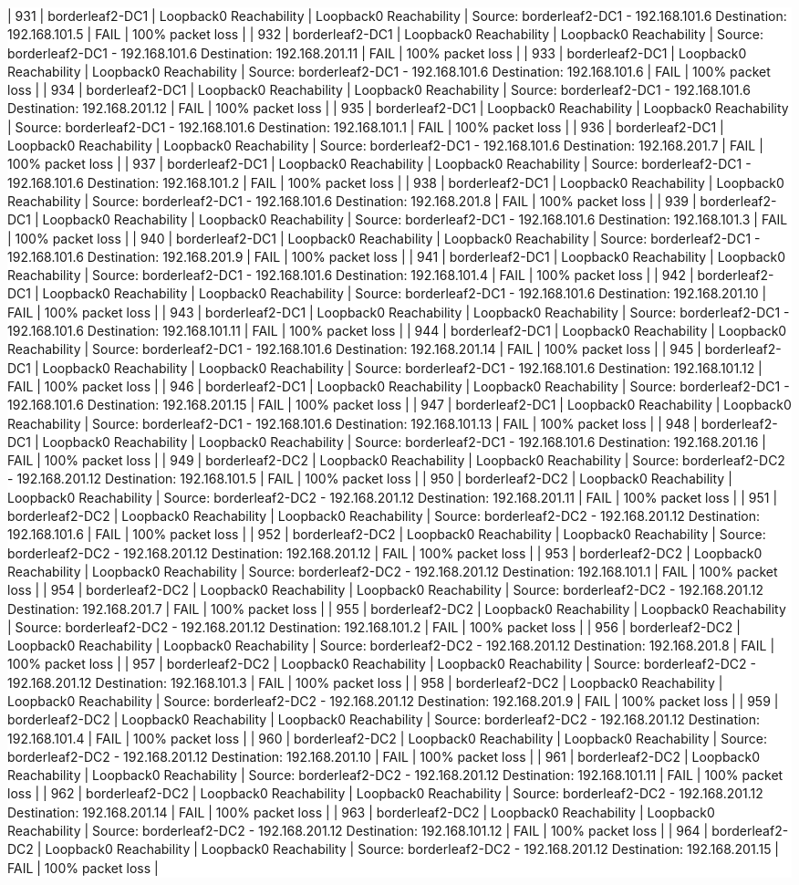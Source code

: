 | 931 | borderleaf2-DC1 | Loopback0 Reachability | Loopback0 Reachability | Source: borderleaf2-DC1 - 192.168.101.6 Destination: 192.168.101.5 | FAIL | 100% packet loss |
| 932 | borderleaf2-DC1 | Loopback0 Reachability | Loopback0 Reachability | Source: borderleaf2-DC1 - 192.168.101.6 Destination: 192.168.201.11 | FAIL | 100% packet loss |
| 933 | borderleaf2-DC1 | Loopback0 Reachability | Loopback0 Reachability | Source: borderleaf2-DC1 - 192.168.101.6 Destination: 192.168.101.6 | FAIL | 100% packet loss |
| 934 | borderleaf2-DC1 | Loopback0 Reachability | Loopback0 Reachability | Source: borderleaf2-DC1 - 192.168.101.6 Destination: 192.168.201.12 | FAIL | 100% packet loss |
| 935 | borderleaf2-DC1 | Loopback0 Reachability | Loopback0 Reachability | Source: borderleaf2-DC1 - 192.168.101.6 Destination: 192.168.101.1 | FAIL | 100% packet loss |
| 936 | borderleaf2-DC1 | Loopback0 Reachability | Loopback0 Reachability | Source: borderleaf2-DC1 - 192.168.101.6 Destination: 192.168.201.7 | FAIL | 100% packet loss |
| 937 | borderleaf2-DC1 | Loopback0 Reachability | Loopback0 Reachability | Source: borderleaf2-DC1 - 192.168.101.6 Destination: 192.168.101.2 | FAIL | 100% packet loss |
| 938 | borderleaf2-DC1 | Loopback0 Reachability | Loopback0 Reachability | Source: borderleaf2-DC1 - 192.168.101.6 Destination: 192.168.201.8 | FAIL | 100% packet loss |
| 939 | borderleaf2-DC1 | Loopback0 Reachability | Loopback0 Reachability | Source: borderleaf2-DC1 - 192.168.101.6 Destination: 192.168.101.3 | FAIL | 100% packet loss |
| 940 | borderleaf2-DC1 | Loopback0 Reachability | Loopback0 Reachability | Source: borderleaf2-DC1 - 192.168.101.6 Destination: 192.168.201.9 | FAIL | 100% packet loss |
| 941 | borderleaf2-DC1 | Loopback0 Reachability | Loopback0 Reachability | Source: borderleaf2-DC1 - 192.168.101.6 Destination: 192.168.101.4 | FAIL | 100% packet loss |
| 942 | borderleaf2-DC1 | Loopback0 Reachability | Loopback0 Reachability | Source: borderleaf2-DC1 - 192.168.101.6 Destination: 192.168.201.10 | FAIL | 100% packet loss |
| 943 | borderleaf2-DC1 | Loopback0 Reachability | Loopback0 Reachability | Source: borderleaf2-DC1 - 192.168.101.6 Destination: 192.168.101.11 | FAIL | 100% packet loss |
| 944 | borderleaf2-DC1 | Loopback0 Reachability | Loopback0 Reachability | Source: borderleaf2-DC1 - 192.168.101.6 Destination: 192.168.201.14 | FAIL | 100% packet loss |
| 945 | borderleaf2-DC1 | Loopback0 Reachability | Loopback0 Reachability | Source: borderleaf2-DC1 - 192.168.101.6 Destination: 192.168.101.12 | FAIL | 100% packet loss |
| 946 | borderleaf2-DC1 | Loopback0 Reachability | Loopback0 Reachability | Source: borderleaf2-DC1 - 192.168.101.6 Destination: 192.168.201.15 | FAIL | 100% packet loss |
| 947 | borderleaf2-DC1 | Loopback0 Reachability | Loopback0 Reachability | Source: borderleaf2-DC1 - 192.168.101.6 Destination: 192.168.101.13 | FAIL | 100% packet loss |
| 948 | borderleaf2-DC1 | Loopback0 Reachability | Loopback0 Reachability | Source: borderleaf2-DC1 - 192.168.101.6 Destination: 192.168.201.16 | FAIL | 100% packet loss |
| 949 | borderleaf2-DC2 | Loopback0 Reachability | Loopback0 Reachability | Source: borderleaf2-DC2 - 192.168.201.12 Destination: 192.168.101.5 | FAIL | 100% packet loss |
| 950 | borderleaf2-DC2 | Loopback0 Reachability | Loopback0 Reachability | Source: borderleaf2-DC2 - 192.168.201.12 Destination: 192.168.201.11 | FAIL | 100% packet loss |
| 951 | borderleaf2-DC2 | Loopback0 Reachability | Loopback0 Reachability | Source: borderleaf2-DC2 - 192.168.201.12 Destination: 192.168.101.6 | FAIL | 100% packet loss |
| 952 | borderleaf2-DC2 | Loopback0 Reachability | Loopback0 Reachability | Source: borderleaf2-DC2 - 192.168.201.12 Destination: 192.168.201.12 | FAIL | 100% packet loss |
| 953 | borderleaf2-DC2 | Loopback0 Reachability | Loopback0 Reachability | Source: borderleaf2-DC2 - 192.168.201.12 Destination: 192.168.101.1 | FAIL | 100% packet loss |
| 954 | borderleaf2-DC2 | Loopback0 Reachability | Loopback0 Reachability | Source: borderleaf2-DC2 - 192.168.201.12 Destination: 192.168.201.7 | FAIL | 100% packet loss |
| 955 | borderleaf2-DC2 | Loopback0 Reachability | Loopback0 Reachability | Source: borderleaf2-DC2 - 192.168.201.12 Destination: 192.168.101.2 | FAIL | 100% packet loss |
| 956 | borderleaf2-DC2 | Loopback0 Reachability | Loopback0 Reachability | Source: borderleaf2-DC2 - 192.168.201.12 Destination: 192.168.201.8 | FAIL | 100% packet loss |
| 957 | borderleaf2-DC2 | Loopback0 Reachability | Loopback0 Reachability | Source: borderleaf2-DC2 - 192.168.201.12 Destination: 192.168.101.3 | FAIL | 100% packet loss |
| 958 | borderleaf2-DC2 | Loopback0 Reachability | Loopback0 Reachability | Source: borderleaf2-DC2 - 192.168.201.12 Destination: 192.168.201.9 | FAIL | 100% packet loss |
| 959 | borderleaf2-DC2 | Loopback0 Reachability | Loopback0 Reachability | Source: borderleaf2-DC2 - 192.168.201.12 Destination: 192.168.101.4 | FAIL | 100% packet loss |
| 960 | borderleaf2-DC2 | Loopback0 Reachability | Loopback0 Reachability | Source: borderleaf2-DC2 - 192.168.201.12 Destination: 192.168.201.10 | FAIL | 100% packet loss |
| 961 | borderleaf2-DC2 | Loopback0 Reachability | Loopback0 Reachability | Source: borderleaf2-DC2 - 192.168.201.12 Destination: 192.168.101.11 | FAIL | 100% packet loss |
| 962 | borderleaf2-DC2 | Loopback0 Reachability | Loopback0 Reachability | Source: borderleaf2-DC2 - 192.168.201.12 Destination: 192.168.201.14 | FAIL | 100% packet loss |
| 963 | borderleaf2-DC2 | Loopback0 Reachability | Loopback0 Reachability | Source: borderleaf2-DC2 - 192.168.201.12 Destination: 192.168.101.12 | FAIL | 100% packet loss |
| 964 | borderleaf2-DC2 | Loopback0 Reachability | Loopback0 Reachability | Source: borderleaf2-DC2 - 192.168.201.12 Destination: 192.168.201.15 | FAIL | 100% packet loss |